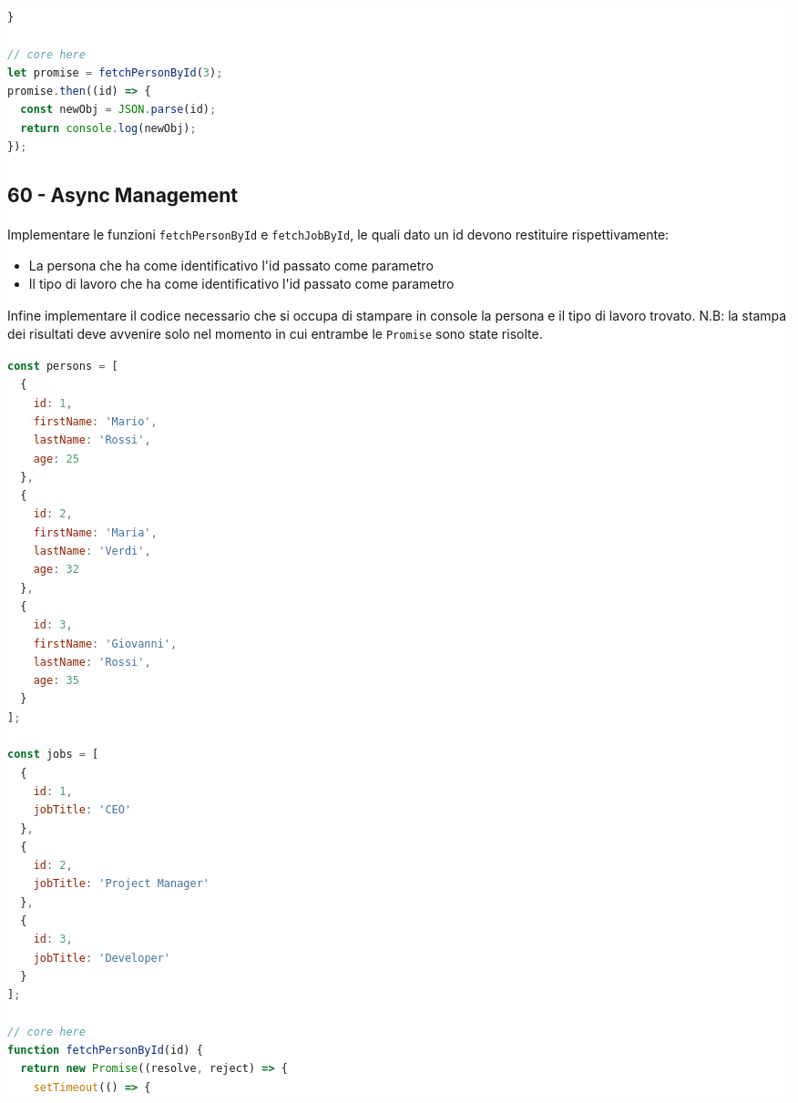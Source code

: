 ```js
}

// core here
let promise = fetchPersonById(3);
promise.then((id) => {
  const newObj = JSON.parse(id);
  return console.log(newObj);
});
```

## 60 - Async Management

Implementare le funzioni `fetchPersonById` e `fetchJobById`, le quali dato un id devono restituire rispettivamente:

* La persona che ha come identificativo l'id passato come parametro
* Il tipo di lavoro che ha come identificativo l'id passato come parametro

Infine implementare il codice necessario che si occupa di stampare in console la persona e il tipo di lavoro trovato.
N.B: la stampa dei risultati deve avvenire solo nel momento in cui entrambe le `Promise` sono state risolte.

```js
const persons = [
  {
    id: 1,
    firstName: 'Mario',
    lastName: 'Rossi',
    age: 25
  },
  {
    id: 2,
    firstName: 'Maria',
    lastName: 'Verdi',
    age: 32
  },
  {
    id: 3,
    firstName: 'Giovanni',
    lastName: 'Rossi',
    age: 35
  }
];

const jobs = [
  {
    id: 1,
    jobTitle: 'CEO'
  },
  {
    id: 2,
    jobTitle: 'Project Manager'
  },
  {
    id: 3,
    jobTitle: 'Developer'
  }
];

// core here
function fetchPersonById(id) {
  return new Promise((resolve, reject) => {
    setTimeout(() => {
```